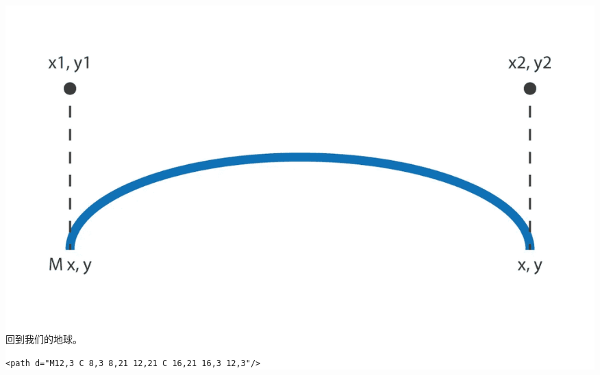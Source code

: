 ![](img/a53f7ea6fe1ad8f26a6f0972e85ff17a.png)

回到我们的地球。

```
<path d="M12,3 C 8,3 8,21 12,21 C 16,21 16,3 12,3"/>
```
